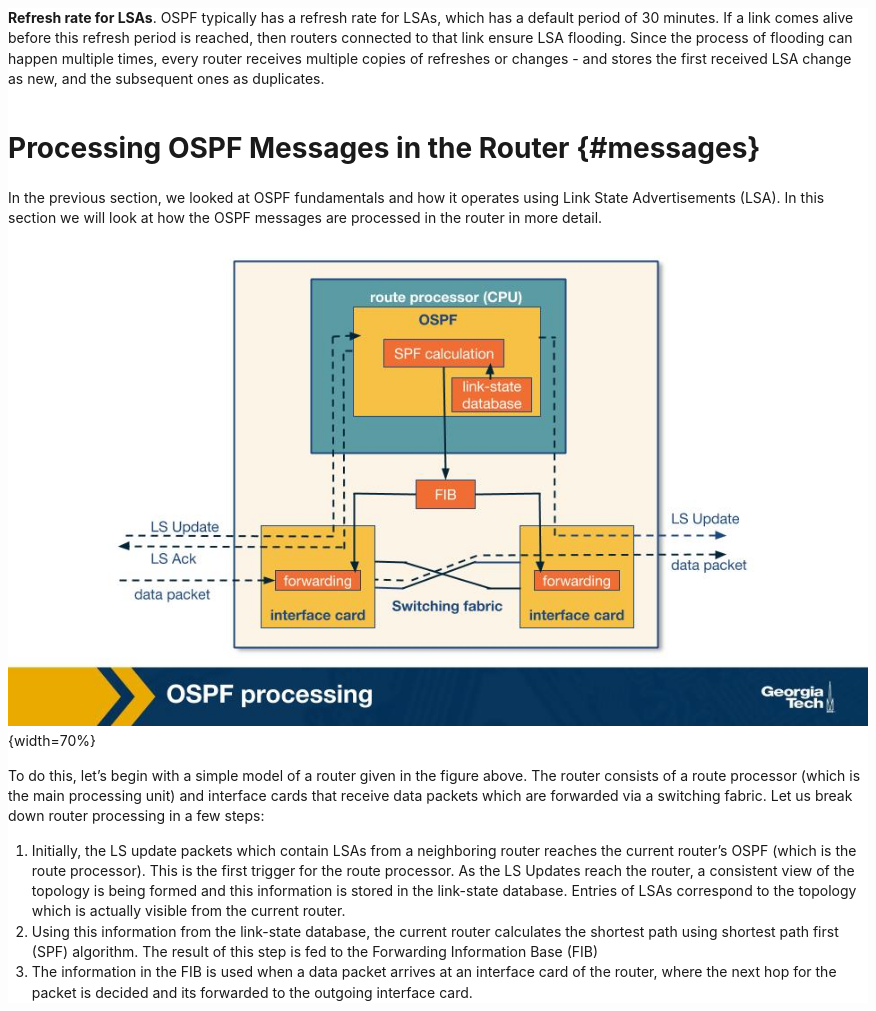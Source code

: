 **Refresh rate for LSAs**. OSPF typically has a refresh rate for LSAs, which has a default period of 30 minutes. If a link comes alive before this refresh period is reached, then routers connected to that link ensure LSA flooding. Since the process of flooding can happen multiple times, every router receives multiple copies of refreshes or changes - and stores the first received LSA change as new, and the subsequent ones as duplicates.


# Processing OSPF Messages in the Router {#messages}

In the previous section, we looked at OSPF fundamentals and how it operates using Link State Advertisements (LSA). In this section we will look at how the OSPF messages are processed in the router in more detail.

![image](./MD_figures/3_ospf_1.jpeg){width=70%}

To do this, let’s begin with a simple model of a router given in the figure above. The router consists of a route processor (which is the main processing unit) and interface cards that receive data packets which are forwarded via a switching fabric. Let us break down router processing in a few steps:

1. Initially, the LS update packets which contain LSAs from a neighboring router reaches the current router’s OSPF (which is the route processor). This is the first trigger for the route processor. As the LS Updates reach the router, a consistent view of the topology is being formed and this information is stored in the link-state database. Entries of LSAs correspond to the topology which is actually visible from the current router.
2. Using this information from the link-state database, the current router calculates the shortest path using shortest path first (SPF) algorithm. The result of this step is fed to the Forwarding Information Base (FIB)
3. The information in the FIB is used when a data packet arrives at an interface card of the router, where the next hop for the packet is decided and its forwarded to the outgoing interface card.
